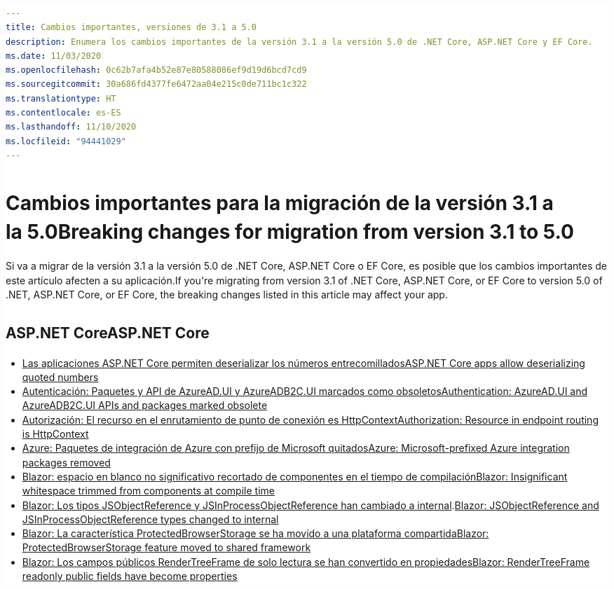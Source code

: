 ```yaml
---
title: Cambios importantes, versiones de 3.1 a 5.0
description: Enumera los cambios importantes de la versión 3.1 a la versión 5.0 de .NET Core, ASP.NET Core y EF Core.
ms.date: 11/03/2020
ms.openlocfilehash: 0c62b7afa4b52e87e80588086ef9d19d6bcd7cd9
ms.sourcegitcommit: 30a686fd4377fe6472aa04e215c0de711bc1c322
ms.translationtype: HT
ms.contentlocale: es-ES
ms.lasthandoff: 11/10/2020
ms.locfileid: "94441029"
---
```

# <a name="breaking-changes-for-migration-from-version-31-to-50"></a><span data-ttu-id="7d2a1-103">Cambios importantes para la migración de la versión 3.1 a la 5.0</span><span class="sxs-lookup"><span data-stu-id="7d2a1-103">Breaking changes for migration from version 3.1 to 5.0</span></span>

<span data-ttu-id="7d2a1-104">Si va a migrar de la versión 3.1 a la versión 5.0 de .NET Core, ASP.NET Core o EF Core, es posible que los cambios importantes de este artículo afecten a su aplicación.</span><span class="sxs-lookup"><span data-stu-id="7d2a1-104">If you're migrating from version 3.1 of .NET Core, ASP.NET Core, or EF Core to version 5.0 of .NET, ASP.NET Core, or EF Core, the breaking changes listed in this article may affect your app.</span></span>

## <a name="aspnet-core"></a><span data-ttu-id="7d2a1-105">ASP.NET Core</span><span class="sxs-lookup"><span data-stu-id="7d2a1-105">ASP.NET Core</span></span>

- [<span data-ttu-id="7d2a1-106">Las aplicaciones ASP.NET Core permiten deserializar los números entrecomillados</span><span class="sxs-lookup"><span data-stu-id="7d2a1-106">ASP.NET Core apps allow deserializing quoted numbers</span></span>](#aspnet-core-apps-allow-deserializing-quoted-numbers)
- [<span data-ttu-id="7d2a1-107">Autenticación: Paquetes y API de AzureAD.UI y AzureADB2C.UI marcados como obsoletos</span><span class="sxs-lookup"><span data-stu-id="7d2a1-107">Authentication: AzureAD.UI and AzureADB2C.UI APIs and packages marked obsolete</span></span>](#authentication-azureadui-and-azureadb2cui-apis-and-packages-marked-obsolete)
- [<span data-ttu-id="7d2a1-108">Autorización: El recurso en el enrutamiento de punto de conexión es HttpContext</span><span class="sxs-lookup"><span data-stu-id="7d2a1-108">Authorization: Resource in endpoint routing is HttpContext</span></span>](#authorization-resource-in-endpoint-routing-is-httpcontext)
- [<span data-ttu-id="7d2a1-109">Azure: Paquetes de integración de Azure con prefijo de Microsoft quitados</span><span class="sxs-lookup"><span data-stu-id="7d2a1-109">Azure: Microsoft-prefixed Azure integration packages removed</span></span>](#azure-microsoft-prefixed-azure-integration-packages-removed)
- [<span data-ttu-id="7d2a1-110">Blazor: espacio en blanco no significativo recortado de componentes en el tiempo de compilación</span><span class="sxs-lookup"><span data-stu-id="7d2a1-110">Blazor: Insignificant whitespace trimmed from components at compile time</span></span>](#blazor-insignificant-whitespace-trimmed-from-components-at-compile-time)
- <span data-ttu-id="7d2a1-111">[Blazor: Los tipos JSObjectReference y JSInProcessObjectReference han cambiado a internal](#blazor-jsobjectreference-and-jsinprocessobjectreference-types-changed-to-internal).</span><span class="sxs-lookup"><span data-stu-id="7d2a1-111">[Blazor: JSObjectReference and JSInProcessObjectReference types changed to internal](#blazor-jsobjectreference-and-jsinprocessobjectreference-types-changed-to-internal)</span></span>
- [<span data-ttu-id="7d2a1-112">Blazor: La característica ProtectedBrowserStorage se ha movido a una plataforma compartida</span><span class="sxs-lookup"><span data-stu-id="7d2a1-112">Blazor: ProtectedBrowserStorage feature moved to shared framework</span></span>](#blazor-protectedbrowserstorage-feature-moved-to-shared-framework)
- [<span data-ttu-id="7d2a1-113">Blazor: Los campos públicos RenderTreeFrame de solo lectura se han convertido en propiedades</span><span class="sxs-lookup"><span data-stu-id="7d2a1-113">Blazor: RenderTreeFrame readonly public fields have become properties</span></span>](#blazor-rendertreeframe-readonly-public-fields-have-become-properties)